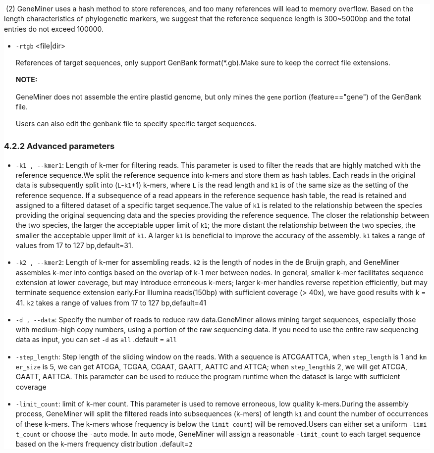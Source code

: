 ​        (2) GeneMiner uses a hash method to store references, and too many references will lead to memory overflow. Based on the length     				   		characteristics of phylogenetic markers, we suggest that the reference sequence length is 300~5000bp and the total entries do not exceed 100000.

- `-rtgb`  <file|dir>  		

  References of target sequences, only support GenBank format(\*.gb).Make sure to keep the correct file extensions.

  **NOTE:**

  GeneMiner does not assemble the entire plastid genome, but only mines the `gene` portion (feature=="gene") of the GenBank file.

  Users can also edit the genbank file to specify specific target sequences.

  



### **4.2.2 Advanced parameters**

- `-k1 , --kmer1`: Length of k-mer for filtering reads. This parameter is used to filter the reads that are highly matched with the reference sequence.We split the reference sequence into k-mers and store them as hash tables. Each reads in the original data is subsequently split into (`L`-`k1`+1) k-mers, where `L` is the read length and `k1` is of the same size as the setting of the reference sequence. If a subsequence of a read appears in the reference sequence hash table, the read is retained and assigned to a filtered dataset of a specific target sequence.The value of `k1` is related to the relationship between the species providing the original sequencing data and the species providing the reference sequence.  The closer the relationship between the two species, the larger the acceptable upper limit of `k1`; the more distant the relationship between the two species, the smaller the acceptable upper limit of `k1`. A larger `k1` is beneficial to improve the accuracy of the assembly.  `k1` takes a range of values from 17 to 127 bp,default=31.

- `-k2 , --kmer2`: Length of k-mer for assembling reads. `k2` is the length of nodes in the de Bruijn graph, and GeneMiner assembles k-mer into contigs based on the overlap of k-1 mer between nodes. In general, smaller k-mer facilitates sequence extension at lower coverage, but may introduce erroneous k-mers; larger k-mer handles reverse repetition efficiently, but may terminate sequence extension early.For Illumina reads(150bp) with sufficient coverage (> 40x), we have good results with k = 41. `k2` takes a range of values from 17 to 127 bp,default=41

- `-d , --data`: Specify the number of reads to reduce raw data.GeneMiner allows mining target sequences, especially those with medium-high copy numbers, using a portion of the raw sequencing data. If you need to use the entire raw sequencing data as input, you can set `-d` as `all` .default = `all`

- `-step_length`: Step length of the sliding window on the reads. With a sequence is ATCGAATTCA, when `step_length` is 1 and `kmer_size` is 5,  we can get  ATCGA, TCGAA, CGAAT, GAATT, AATTC and ATTCA; when `step_length`is 2, we will get ATCGA, GAATT, AATTCA. This parameter can be used to reduce the program runtime when the dataset is large with sufficient coverage



- `-limit_count`: limit of k-mer count. This parameter is used to remove erroneous, low quality k-mers.During the assembly process, GeneMiner will split the filtered reads into subsequences (k-mers) of length `k1` and count the number of occurrences of these k-mers. The k-mers whose frequency is below the `limit_count`) will be removed.Users can either set a uniform `-limit_count` or choose the `-auto` mode. In `auto` mode, GeneMiner will assign a reasonable `-limit_count` to each target sequence based on the k-mers frequency distribution .default=`2`
